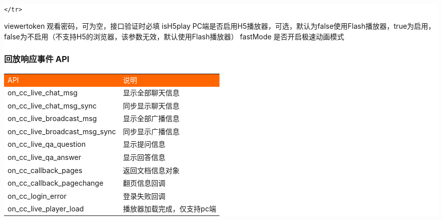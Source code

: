 	</tr>
<tr>
		<td>viewertoken</td>
		<td>观看密码，可为空，接口验证时必填</td>
	</tr>
	<tr>
		<td>isH5play</td>
		<td>PC端是否启用H5播放器，可选，默认为false使用Flash播放器，true为启用，false为不启用（不支持H5的浏览器，该参数无效，默认使用Flash播放器）</td>
	</tr>
<tr>
		<td>fastMode</td>
		<td>是否开启极速动画模式</td>
	</tr>
</table>


### 回放响应事件 API

<table width="900px">
	<tr style="background:#F60;color:#FFF">
		<td>API</td>
		<td>说明</td>
	</tr>
	<tr>
		<td>on_cc_live_chat_msg</td>
		<td>显示全部聊天信息</td>
	</tr>
	<tr>
		<td>on_cc_live_chat_msg_sync</td>
		<td>同步显示聊天信息</td>
	</tr>
	<tr>
		<td>on_cc_live_broadcast_msg</td>
		<td>显示全部广播信息</td>
	</tr>
	<tr>
		<td>on_cc_live_broadcast_msg_sync</td>
		<td>同步显示广播信息</td>
	</tr>
	<tr>
		<td>on_cc_live_qa_question</td>
		<td>显示提问信息</td>
	</tr>
	<tr>
		<td>on_cc_live_qa_answer</td>
		<td>显示回答信息</td>
	</tr>
	<tr>
		<td>on_cc_callback_pages</td>
		<td>返回文档信息对象</td>
	</tr>
		<tr>
		<td>on_cc_callback_pagechange</td>
		<td>翻页信息回调</td>
	</tr>
	<tr>
		<td>on_cc_login_error</td>
		<td>登录失败回调</td>
	</tr>
	<tr>
		<td>on_cc_live_player_load</td>
		<td>播放器加载完成，仅支持pc端</td>
	</tr>
	<tr>